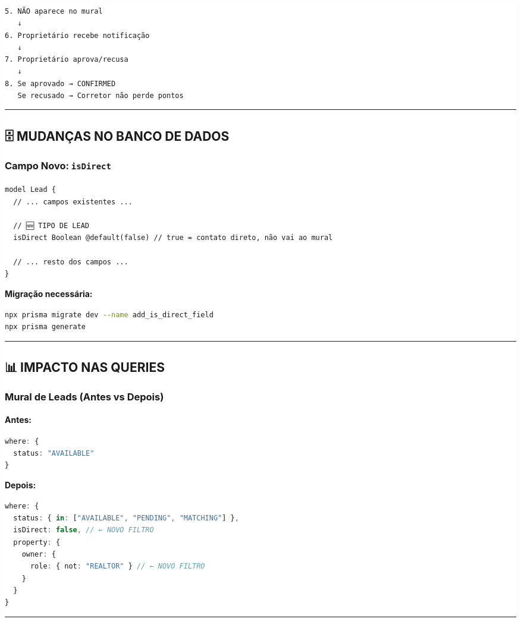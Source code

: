 ```
5. NÃO aparece no mural
   ↓
6. Proprietário recebe notificação
   ↓
7. Proprietário aprova/recusa
   ↓
8. Se aprovado → CONFIRMED
   Se recusado → Corretor não perde pontos
```

---

## 🗄️ MUDANÇAS NO BANCO DE DADOS

### **Campo Novo: `isDirect`**

```prisma
model Lead {
  // ... campos existentes ...
  
  // 🆕 TIPO DE LEAD
  isDirect Boolean @default(false) // true = contato direto, não vai ao mural
  
  // ... resto dos campos ...
}
```

**Migração necessária:**
```bash
npx prisma migrate dev --name add_is_direct_field
npx prisma generate
```

---

## 📊 IMPACTO NAS QUERIES

### **Mural de Leads (Antes vs Depois)**

**Antes:**
```typescript
where: {
  status: "AVAILABLE"
}
```

**Depois:**
```typescript
where: {
  status: { in: ["AVAILABLE", "PENDING", "MATCHING"] },
  isDirect: false, // ← NOVO FILTRO
  property: {
    owner: {
      role: { not: "REALTOR" } // ← NOVO FILTRO
    }
  }
}
```

---